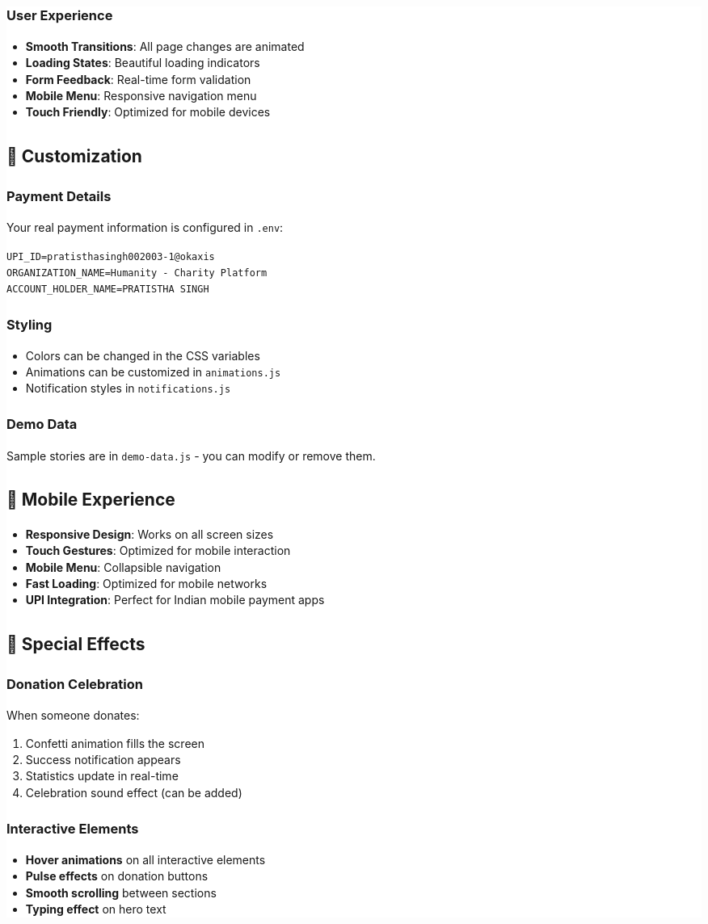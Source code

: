 ### **User Experience**
- **Smooth Transitions**: All page changes are animated
- **Loading States**: Beautiful loading indicators
- **Form Feedback**: Real-time form validation
- **Mobile Menu**: Responsive navigation menu
- **Touch Friendly**: Optimized for mobile devices

## 🔧 **Customization**

### **Payment Details**
Your real payment information is configured in `.env`:
```env
UPI_ID=pratisthasingh002003-1@okaxis
ORGANIZATION_NAME=Humanity - Charity Platform
ACCOUNT_HOLDER_NAME=PRATISTHA SINGH
```

### **Styling**
- Colors can be changed in the CSS variables
- Animations can be customized in `animations.js`
- Notification styles in `notifications.js`

### **Demo Data**
Sample stories are in `demo-data.js` - you can modify or remove them.

## 📱 **Mobile Experience**

- **Responsive Design**: Works on all screen sizes
- **Touch Gestures**: Optimized for mobile interaction
- **Mobile Menu**: Collapsible navigation
- **Fast Loading**: Optimized for mobile networks
- **UPI Integration**: Perfect for Indian mobile payment apps

## 🎉 **Special Effects**

### **Donation Celebration**
When someone donates:
1. Confetti animation fills the screen
2. Success notification appears
3. Statistics update in real-time
4. Celebration sound effect (can be added)

### **Interactive Elements**
- **Hover animations** on all interactive elements
- **Pulse effects** on donation buttons
- **Smooth scrolling** between sections
- **Typing effect** on hero text
